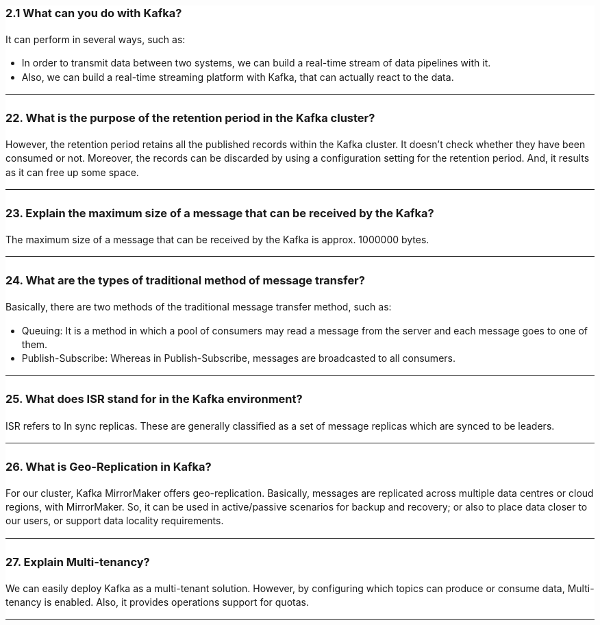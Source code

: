 ###  2.1 What can you do with Kafka?

It can perform in several ways, such as:
- In order to transmit data between two systems, we can build a real-time stream of data pipelines with it.
- Also, we can build a real-time streaming platform with Kafka, that can actually react to the data.

---
### 22. What is the purpose of the retention period in the Kafka cluster?

However, the retention period retains all the published records within the Kafka cluster. It doesn’t check whether they have been consumed or not. Moreover, the records can be discarded by using a configuration setting for the retention period. And, it results as it can free up some space.

---
### 23. Explain the maximum size of a message that can be received by the Kafka?

The maximum size of a message that can be received by the Kafka is approx. 1000000 bytes.

---
### 24. What are the types of traditional method of message transfer?

Basically, there are two methods of the traditional message transfer method, such as:
- Queuing: It is a method in which a pool of consumers may read a message from the server and each message goes to one of them.
- Publish-Subscribe: Whereas in Publish-Subscribe, messages are broadcasted to all consumers.

---
### 25. What does ISR stand for in the Kafka environment?

ISR refers to In sync replicas. These are generally classified as a set of message replicas which are synced to be leaders.

---
### 26. What is Geo-Replication in Kafka?

For our cluster, Kafka MirrorMaker offers geo-replication. Basically, messages are replicated across multiple data centres or cloud regions, with MirrorMaker. So, it can be used in active/passive scenarios for backup and recovery; or also to place data closer to our users, or support data locality requirements.

---
### 27. Explain Multi-tenancy?

We can easily deploy Kafka as a multi-tenant solution. However, by configuring which topics can produce or consume data, Multi-tenancy is enabled. Also, it provides operations support for quotas.

---